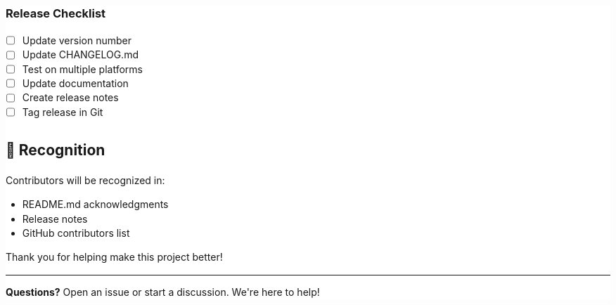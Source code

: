 ### Release Checklist
- [ ] Update version number
- [ ] Update CHANGELOG.md
- [ ] Test on multiple platforms
- [ ] Update documentation
- [ ] Create release notes
- [ ] Tag release in Git

## 🎉 Recognition

Contributors will be recognized in:
- README.md acknowledgments
- Release notes
- GitHub contributors list

Thank you for helping make this project better!

---

**Questions?** Open an issue or start a discussion. We're here to help!
